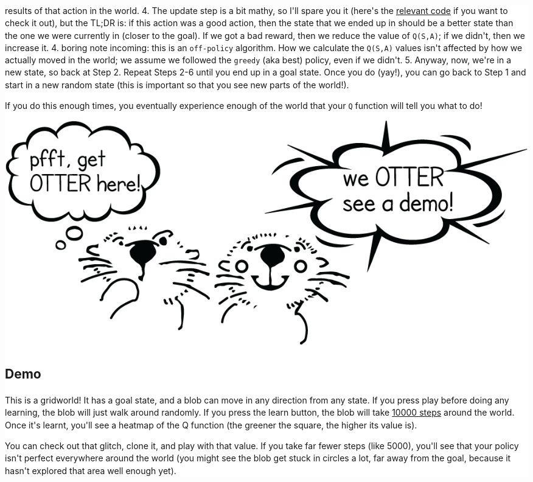   results of that action in the world.
  4. The update step is a bit mathy, so I'll spare you it (here's the [relevant code](https://glitch.com/edit/#!/q-learning?path=q-learner.js:73:32) if you want
  to check it out), but the TL;DR is: if this action was a good action,
  then the state that we ended up in should be a better state than the one we
  were currently in (closer to the goal). If we got a bad reward, then we reduce
  the value of `Q(S,A)`; if we didn't, then we increase it.
  4. boring note incoming: this is an `off-policy` algorithm. How we calculate the
  `Q(S,A)` values isn't affected by how we actually moved in the world; we assume
  we followed the `greedy` (aka best) policy, even if we didn't.
  5. Anyway, now, we're in a new state, so back at Step 2. Repeat Steps 2-6 until you
  end up in a goal state. Once you do (yay!), you can go back to Step 1 and start
  in a new random state (this is important so that you see new parts of the world!).

If you do this enough times, you eventually experience enough of the world that
your `Q` function will tell you what to do!

<img class="otter" alt="get otter here, we otter see a demo!" src="/images/2018-02-26/5.png">

## Demo
This is a gridworld! It has a goal state, and a blob can move in any direction from
any state. If you press play before doing any learning, the blob will just
walk around randomly. If you press the learn button, the blob will take [10000 steps](https://glitch.com/edit/#!/q-learning?path=index.html:64:6)
around the world. Once it's learnt, you'll see a heatmap of the Q function (the
  greener the square, the higher its value is).

You can check out that glitch, clone it, and play with that
value. If you take far fewer steps (like 5000), you'll see that your policy isn't perfect
everywhere around the world (you might see the blob get stuck in circles a lot, far away from the goal,
  because it hasn't explored that area well enough yet).
<iframe class="otter" src="https://q-learning.glitch.me/" frameBorder="0"></iframe>
